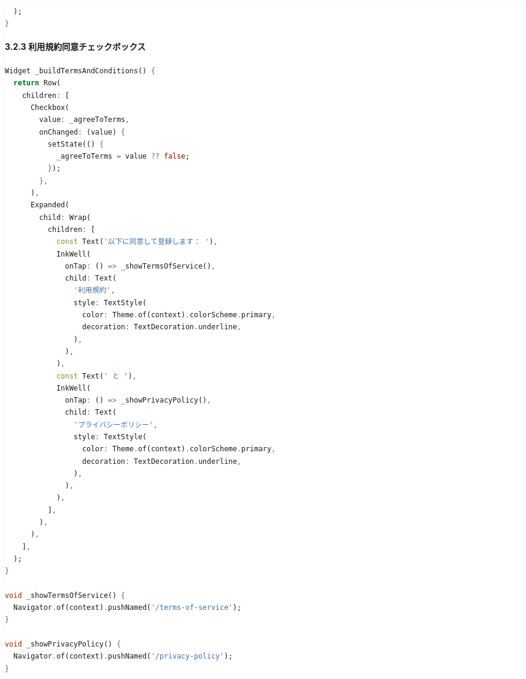 ```dart
  );
}
```

#### 3.2.3 利用規約同意チェックボックス

```dart
Widget _buildTermsAndConditions() {
  return Row(
    children: [
      Checkbox(
        value: _agreeToTerms,
        onChanged: (value) {
          setState(() {
            _agreeToTerms = value ?? false;
          });
        },
      ),
      Expanded(
        child: Wrap(
          children: [
            const Text('以下に同意して登録します： '),
            InkWell(
              onTap: () => _showTermsOfService(),
              child: Text(
                '利用規約',
                style: TextStyle(
                  color: Theme.of(context).colorScheme.primary,
                  decoration: TextDecoration.underline,
                ),
              ),
            ),
            const Text(' と '),
            InkWell(
              onTap: () => _showPrivacyPolicy(),
              child: Text(
                'プライバシーポリシー',
                style: TextStyle(
                  color: Theme.of(context).colorScheme.primary,
                  decoration: TextDecoration.underline,
                ),
              ),
            ),
          ],
        ),
      ),
    ],
  );
}

void _showTermsOfService() {
  Navigator.of(context).pushNamed('/terms-of-service');
}

void _showPrivacyPolicy() {
  Navigator.of(context).pushNamed('/privacy-policy');
}
```
